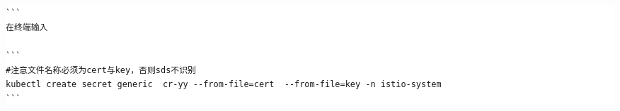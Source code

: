     ```
    在终端输入
        
    ```
    #注意文件名称必须为cert与key，否则sds不识别
    kubectl create secret generic  cr-yy --from-file=cert  --from-file=key -n istio-system 
    ```
        


    
    
